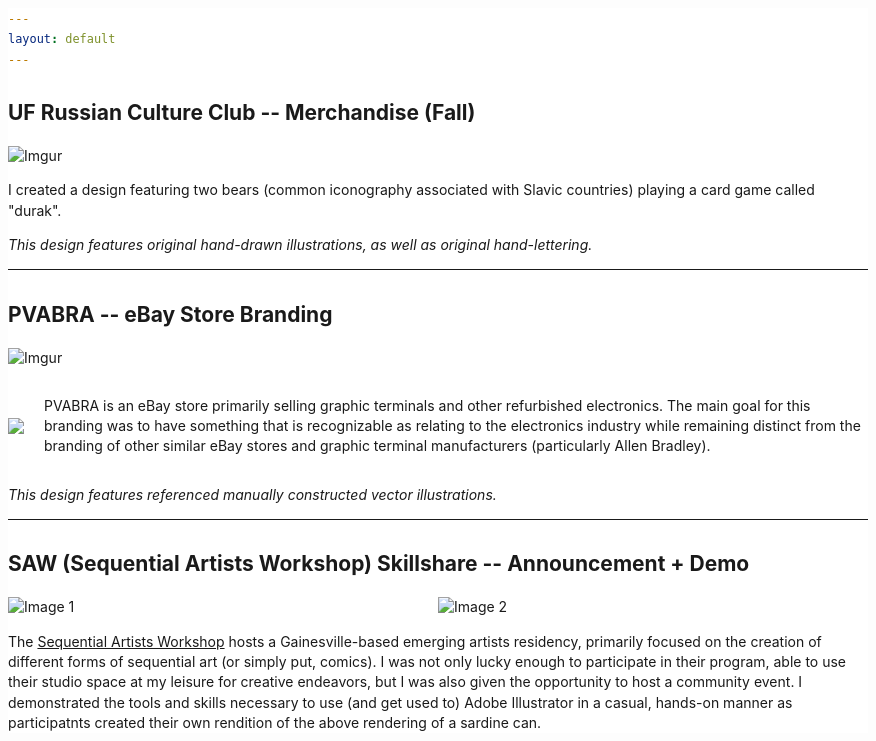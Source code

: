 ```yaml
---
layout: default
---
```


## UF Russian Culture Club -- Merchandise (Fall)

![Imgur](https://i.imgur.com/59XSJGy.png)

I created a design featuring two bears (common iconography associated with Slavic countries) playing a card game called "durak". 

_This design features original hand-drawn illustrations, as well as original hand-lettering._

* * *

## PVABRA -- eBay Store Branding

![Imgur](https://i.imgur.com/UvISPme.png)

<div style="display: flex; align-items: center;">
  <img src="https://i.imgur.com/U1Gm587.png" style="max-width: 50%; height: auto; margin-right: 20px;">
  <p>PVABRA is an eBay store primarily selling graphic terminals and other refurbished electronics. The main goal for this branding was to have something that is recognizable as relating to the electronics industry while remaining distinct from the branding of other similar eBay stores and graphic terminal manufacturers (particularly Allen Bradley).</p>
</div>

_This design features referenced manually constructed vector illustrations._

* * *

## SAW (Sequential Artists Workshop) Skillshare -- Announcement + Demo

<div style="display: flex; width: 100%; height: 100%; align-items: stretch;">
  <div style="flex: 1; display: flex; justify-content: center; align-items: stretch;">
    <img src="https://i.imgur.com/W18OEp4.png" alt="Image 1" style="width: 100%; height: 100%; object-fit: contain;">
  </div>
  <div style="flex: 1; display: flex; justify-content: center; align-items: stretch;">
    <img src="https://i.imgur.com/jVSgGqa.png" alt="Image 2" style="width: 100%; height: 100%; object-fit: contain;">
  </div>
</div>

The [Sequential Artists Workshop](https://www.sequentialartistsworkshop.org) hosts a Gainesville-based emerging artists residency, primarily focused on the creation of different forms of sequential art (or simply put, comics). I was not only lucky enough to participate in their program, able to use their studio space at my leisure for creative endeavors, but I was also given the opportunity to host a community event. I demonstrated the tools and skills necessary to use (and get used to) Adobe Illustrator in a casual, hands-on manner as participatnts created their own rendition of the above rendering of a sardine can.
